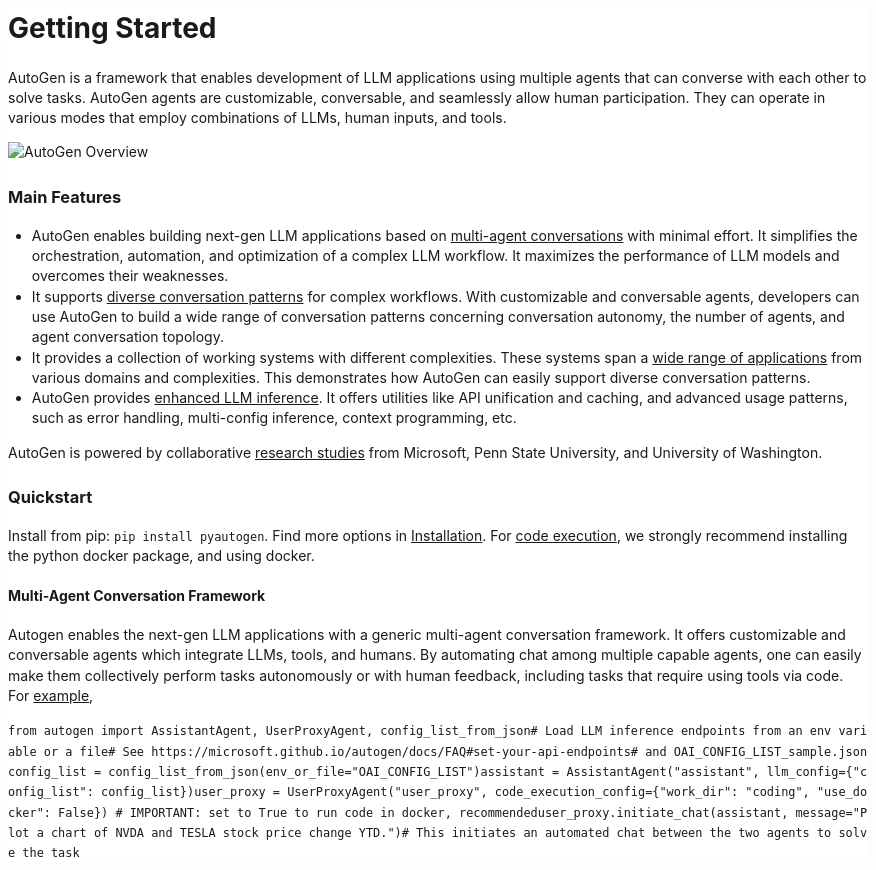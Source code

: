 # Getting Started

AutoGen is a framework that enables development of LLM applications using multiple agents that can converse with each other to solve tasks. AutoGen agents are customizable, conversable, and seamlessly allow human participation. They can operate in various modes that employ combinations of LLMs, human inputs, and tools.

![AutoGen Overview](https://microsoft.github.io/autogen/assets/images/autogen_agentchat-250ca64b77b87e70d34766a080bf6ba8.png)

### Main Features[​](https://microsoft.github.io/autogen/docs/Getting-Started#main-features "Direct link to Main Features")

- AutoGen enables building next-gen LLM applications based on [multi-agent conversations](https://microsoft.github.io/autogen/docs/Use-Cases/agent_chat) with minimal effort. It simplifies the orchestration, automation, and optimization of a complex LLM workflow. It maximizes the performance of LLM models and overcomes their weaknesses.
- It supports [diverse conversation patterns](https://microsoft.github.io/autogen/docs/Use-Cases/agent_chat#supporting-diverse-conversation-patterns) for complex workflows. With customizable and conversable agents, developers can use AutoGen to build a wide range of conversation patterns concerning conversation autonomy, the number of agents, and agent conversation topology.
- It provides a collection of working systems with different complexities. These systems span a [wide range of applications](https://microsoft.github.io/autogen/docs/Use-Cases/agent_chat#diverse-applications-implemented-with-autogen) from various domains and complexities. This demonstrates how AutoGen can easily support diverse conversation patterns.
- AutoGen provides [enhanced LLM inference](https://microsoft.github.io/autogen/docs/Use-Cases/enhanced_inference#api-unification). It offers utilities like API unification and caching, and advanced usage patterns, such as error handling, multi-config inference, context programming, etc.

AutoGen is powered by collaborative [research studies](https://microsoft.github.io/autogen/docs/Research) from Microsoft, Penn State University, and University of Washington.

### Quickstart[​](https://microsoft.github.io/autogen/docs/Getting-Started#quickstart "Direct link to Quickstart")

Install from pip: `pip install pyautogen`. Find more options in [Installation](https://microsoft.github.io/autogen/docs/Installation). For [code execution](https://microsoft.github.io/autogen/docs/FAQ#code-execution), we strongly recommend installing the python docker package, and using docker.

#### Multi-Agent Conversation Framework[​](https://microsoft.github.io/autogen/docs/Getting-Started#multi-agent-conversation-framework "Direct link to Multi-Agent Conversation Framework")

Autogen enables the next-gen LLM applications with a generic multi-agent conversation framework. It offers customizable and conversable agents which integrate LLMs, tools, and humans. By automating chat among multiple capable agents, one can easily make them collectively perform tasks autonomously or with human feedback, including tasks that require using tools via code. For [example](https://github.com/microsoft/autogen/blob/main/test/twoagent.py),

```
from autogen import AssistantAgent, UserProxyAgent, config_list_from_json# Load LLM inference endpoints from an env variable or a file# See https://microsoft.github.io/autogen/docs/FAQ#set-your-api-endpoints# and OAI_CONFIG_LIST_sample.jsonconfig_list = config_list_from_json(env_or_file="OAI_CONFIG_LIST")assistant = AssistantAgent("assistant", llm_config={"config_list": config_list})user_proxy = UserProxyAgent("user_proxy", code_execution_config={"work_dir": "coding", "use_docker": False}) # IMPORTANT: set to True to run code in docker, recommendeduser_proxy.initiate_chat(assistant, message="Plot a chart of NVDA and TESLA stock price change YTD.")# This initiates an automated chat between the two agents to solve the task
```
